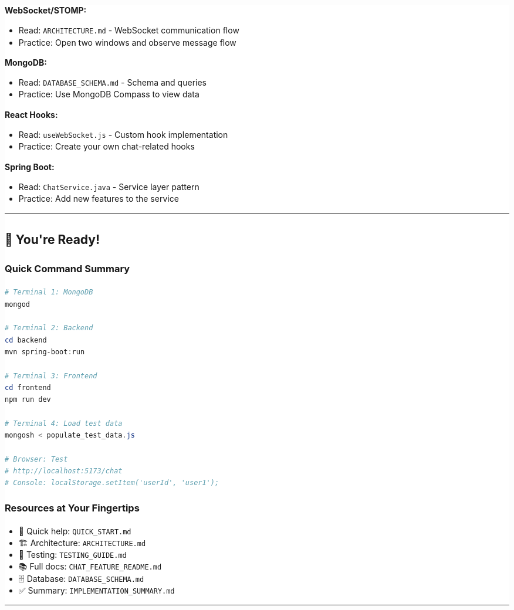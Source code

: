 **WebSocket/STOMP:**
- Read: `ARCHITECTURE.md` - WebSocket communication flow
- Practice: Open two windows and observe message flow

**MongoDB:**
- Read: `DATABASE_SCHEMA.md` - Schema and queries
- Practice: Use MongoDB Compass to view data

**React Hooks:**
- Read: `useWebSocket.js` - Custom hook implementation
- Practice: Create your own chat-related hooks

**Spring Boot:**
- Read: `ChatService.java` - Service layer pattern
- Practice: Add new features to the service

---

## 🎉 You're Ready!

### Quick Command Summary

```powershell
# Terminal 1: MongoDB
mongod

# Terminal 2: Backend
cd backend
mvn spring-boot:run

# Terminal 3: Frontend
cd frontend
npm run dev

# Terminal 4: Load test data
mongosh < populate_test_data.js

# Browser: Test
# http://localhost:5173/chat
# Console: localStorage.setItem('userId', 'user1');
```

### Resources at Your Fingertips

- 📖 Quick help: `QUICK_START.md`
- 🏗️ Architecture: `ARCHITECTURE.md`
- 🧪 Testing: `TESTING_GUIDE.md`
- 📚 Full docs: `CHAT_FEATURE_README.md`
- 🗄️ Database: `DATABASE_SCHEMA.md`
- ✅ Summary: `IMPLEMENTATION_SUMMARY.md`

---
